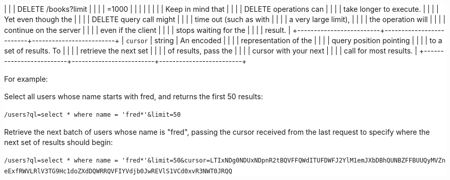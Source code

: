 |                         |                         |     DELETE /books?limit |
|                         |                         | =1000                   |
|                         |                         |                         |
|                         |                         | Keep in mind that       |
|                         |                         | DELETE operations can   |
|                         |                         | take longer to execute. |
|                         |                         | Yet even though the     |
|                         |                         | DELETE query call might |
|                         |                         | time out (such as with  |
|                         |                         | a very large limit),    |
|                         |                         | the operation will      |
|                         |                         | continue on the server  |
|                         |                         | even if the client      |
|                         |                         | stops waiting for the   |
|                         |                         | result.                 |
+-------------------------+-------------------------+-------------------------+
| `cursor`                | string                  | An encoded              |
|                         |                         | representation of the   |
|                         |                         | query position pointing |
|                         |                         | to a set of results. To |
|                         |                         | retrieve the next set   |
|                         |                         | of results, pass the    |
|                         |                         | cursor with your next   |
|                         |                         | call for most results.  |
+-------------------------+-------------------------+-------------------------+

For example:

Select all users whose name starts with fred, and returns the first 50
results:

    /users?ql=select * where name = 'fred*'&limit=50

Retrieve the next batch of users whose name is "fred", passing the
cursor received from the last request to specify where the next set of
results should begin:

    /users?ql=select * where name = 'fred*'&limit=50&cursor=LTIxNDg0NDUxNDpnR2tBQVFFQWdITUFDWFJ2YlM1emJXbDBhQUNBZFFBUUQyMVZneExfRWVLRlV3TG9Hc1doZXdDQWRRQVFIYVdjb0JwREVlS1VCd0xvR3NWT0JRQQ
